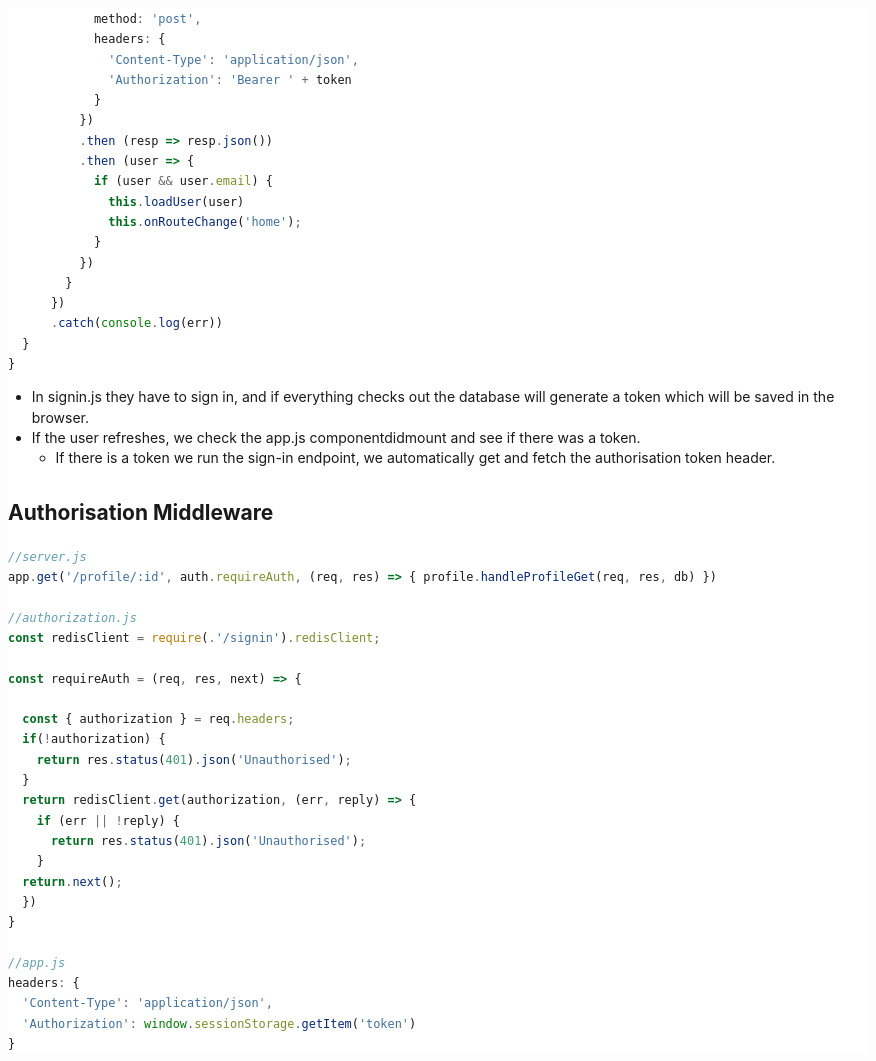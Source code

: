 ```javascript
            method: 'post',
            headers: {
              'Content-Type': 'application/json',
              'Authorization': 'Bearer ' + token
            }
          })
          .then (resp => resp.json())
          .then (user => {
            if (user && user.email) {
              this.loadUser(user)
              this.onRouteChange('home');
            }
          })
        }
      })
      .catch(console.log(err))
  }
}

```
* In signin.js they have to sign in, and if everything checks out the database will generate a token which will be saved in the browser.
* If the user refreshes, we check the app.js componentdidmount and see if there was a token.
  * If there is a token we run the sign-in endpoint, we automatically get and fetch the authorisation token header.


## Authorisation Middleware

```javascript
//server.js
app.get('/profile/:id', auth.requireAuth, (req, res) => { profile.handleProfileGet(req, res, db) })

//authorization.js
const redisClient = require(.'/signin').redisClient;

const requireAuth = (req, res, next) => {
  
  const { authorization } = req.headers;
  if(!authorization) {
    return res.status(401).json('Unauthorised');
  }
  return redisClient.get(authorization, (err, reply) => {
    if (err || !reply) {
      return res.status(401).json('Unauthorised');
    }
  return.next();
  })
}

//app.js
headers: {
  'Content-Type': 'application/json',
  'Authorization': window.sessionStorage.getItem('token')
}
```
